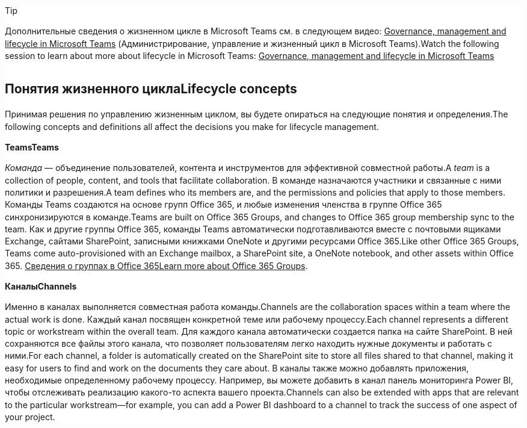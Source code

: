 > [!Tip]
> <span data-ttu-id="bfec9-110">Дополнительные сведения о жизненном цикле в Microsoft Teams см. в следующем видео: [Governance, management and lifecycle in Microsoft Teams](https://aka.ms/teams-governance) (Администрирование, управление и жизненный цикл в Microsoft Teams).</span><span class="sxs-lookup"><span data-stu-id="bfec9-110">Watch the following session to learn about more about lifecycle in Microsoft Teams: [Governance, management and lifecycle in Microsoft Teams](https://aka.ms/teams-governance)</span></span>


## <a name="lifecycle-concepts"></a><span data-ttu-id="bfec9-111">Понятия жизненного цикла</span><span class="sxs-lookup"><span data-stu-id="bfec9-111">Lifecycle concepts</span></span>

<span data-ttu-id="bfec9-112">Принимая решения по управлению жизненным циклом, вы будете опираться на следующие понятия и определения.</span><span class="sxs-lookup"><span data-stu-id="bfec9-112">The following concepts and definitions all affect the decisions you make for lifecycle management.</span></span>

<span data-ttu-id="bfec9-113">**Teams**</span><span class="sxs-lookup"><span data-stu-id="bfec9-113">**Teams**</span></span>

<span data-ttu-id="bfec9-114">_Команда_ — объединение пользователей, контента и инструментов для эффективной совместной работы.</span><span class="sxs-lookup"><span data-stu-id="bfec9-114">A _team_ is a collection of people, content, and tools that facilitate collaboration.</span></span> <span data-ttu-id="bfec9-115">В команде назначаются участники и связанные с ними политики и разрешения.</span><span class="sxs-lookup"><span data-stu-id="bfec9-115">A team defines who its members are, and the permissions and policies that apply to those members.</span></span> <span data-ttu-id="bfec9-116">Команды Teams создаются на основе групп Office 365, и любые изменения членства в группе Office 365 синхронизируются в команде.</span><span class="sxs-lookup"><span data-stu-id="bfec9-116">Teams are built on Office 365 Groups, and changes to Office 365 group membership sync to the team.</span></span> <span data-ttu-id="bfec9-117">Как и другие группы Office 365, команды Teams автоматически подготавливаются вместе с почтовыми ящиками Exchange, сайтами SharePoint, записными книжками OneNote и другими ресурсами Office 365.</span><span class="sxs-lookup"><span data-stu-id="bfec9-117">Like other Office 365 Groups, Teams come auto-provisioned with an Exchange mailbox, a SharePoint site, a OneNote notebook, and other assets within Office 365.</span></span> <span data-ttu-id="bfec9-118">[Сведения о группах в Office 365](https://support.office.com/article/Learn-about-Office-365-groups-b565caa1-5c40-40ef-9915-60fdb2d97fa2)</span><span class="sxs-lookup"><span data-stu-id="bfec9-118">[Learn more about Office 365 Groups](https://support.office.com/article/Learn-about-Office-365-groups-b565caa1-5c40-40ef-9915-60fdb2d97fa2).</span></span>

<span data-ttu-id="bfec9-119">**Каналы**</span><span class="sxs-lookup"><span data-stu-id="bfec9-119">**Channels**</span></span>

<span data-ttu-id="bfec9-120">Именно в каналах выполняется совместная работа команды.</span><span class="sxs-lookup"><span data-stu-id="bfec9-120">Channels are the collaboration spaces within a team where the actual work is done.</span></span> <span data-ttu-id="bfec9-121">Каждый канал посвящен конкретной теме или рабочему процессу.</span><span class="sxs-lookup"><span data-stu-id="bfec9-121">Each channel represents a different topic or workstream within the overall team.</span></span> <span data-ttu-id="bfec9-122">Для каждого канала автоматически создается папка на сайте SharePoint. В ней сохраняются все файлы этого канала, что позволяет пользователям легко находить нужные документы и работать с ними.</span><span class="sxs-lookup"><span data-stu-id="bfec9-122">For each channel, a folder is automatically created on the SharePoint site to store all files shared to that channel, making it easy for users to find and work on the documents they care about.</span></span> <span data-ttu-id="bfec9-123">В каналы также можно добавлять приложения, необходимые определенному рабочему процессу. Например, вы можете добавить в канал панель мониторинга Power BI, чтобы отслеживать реализацию какого-то аспекта вашего проекта.</span><span class="sxs-lookup"><span data-stu-id="bfec9-123">Channels can also be extended with apps that are relevant to the particular workstream—for example, you can add a Power BI dashboard to a channel to track the success of one aspect of your project.</span></span>
